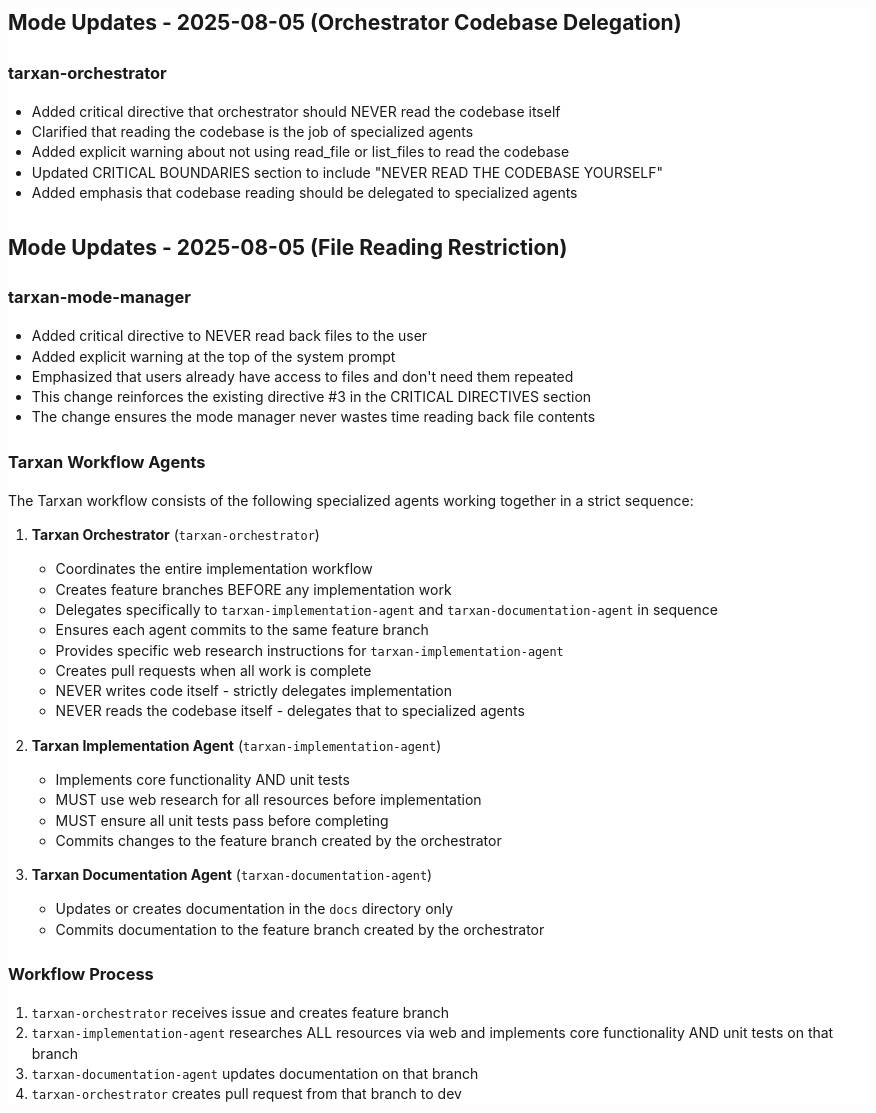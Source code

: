 ## Mode Updates - 2025-08-05 (Orchestrator Codebase Delegation)

### tarxan-orchestrator
- Added critical directive that orchestrator should NEVER read the codebase itself
- Clarified that reading the codebase is the job of specialized agents
- Added explicit warning about not using read_file or list_files to read the codebase
- Updated CRITICAL BOUNDARIES section to include "NEVER READ THE CODEBASE YOURSELF"
- Added emphasis that codebase reading should be delegated to specialized agents

## Mode Updates - 2025-08-05 (File Reading Restriction)

### tarxan-mode-manager
- Added critical directive to NEVER read back files to the user
- Added explicit warning at the top of the system prompt
- Emphasized that users already have access to files and don't need them repeated
- This change reinforces the existing directive #3 in the CRITICAL DIRECTIVES section
- The change ensures the mode manager never wastes time reading back file contents

### Tarxan Workflow Agents

The Tarxan workflow consists of the following specialized agents working together in a strict sequence:

1. **Tarxan Orchestrator** (`tarxan-orchestrator`)
   - Coordinates the entire implementation workflow
   - Creates feature branches BEFORE any implementation work
   - Delegates specifically to `tarxan-implementation-agent` and `tarxan-documentation-agent` in sequence
   - Ensures each agent commits to the same feature branch
   - Provides specific web research instructions for `tarxan-implementation-agent`
   - Creates pull requests when all work is complete
   - NEVER writes code itself - strictly delegates implementation
   - NEVER reads the codebase itself - delegates that to specialized agents

2. **Tarxan Implementation Agent** (`tarxan-implementation-agent`)
   - Implements core functionality AND unit tests
   - MUST use web research for all resources before implementation
   - MUST ensure all unit tests pass before completing
   - Commits changes to the feature branch created by the orchestrator

3. **Tarxan Documentation Agent** (`tarxan-documentation-agent`)
   - Updates or creates documentation in the `docs` directory only
   - Commits documentation to the feature branch created by the orchestrator

### Workflow Process

1. `tarxan-orchestrator` receives issue and creates feature branch
2. `tarxan-implementation-agent` researches ALL resources via web and implements core functionality AND unit tests on that branch
3. `tarxan-documentation-agent` updates documentation on that branch
4. `tarxan-orchestrator` creates pull request from that branch to dev
